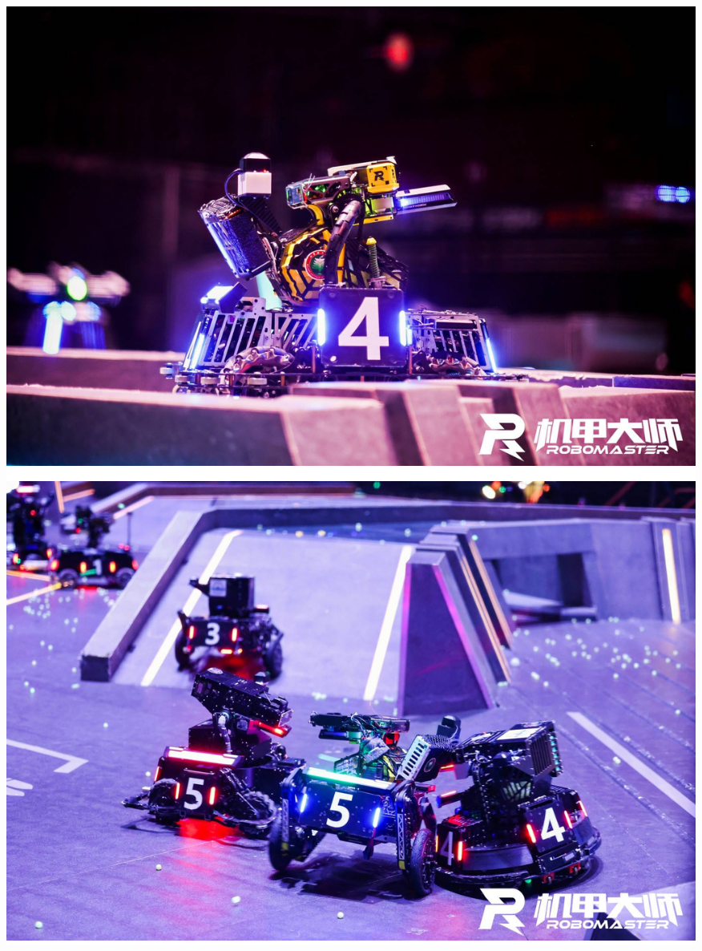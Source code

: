 ![1723078344633](README.assets/1723078344633.jpg)

![1723078334461](README.assets/1723078334461.jpg)
